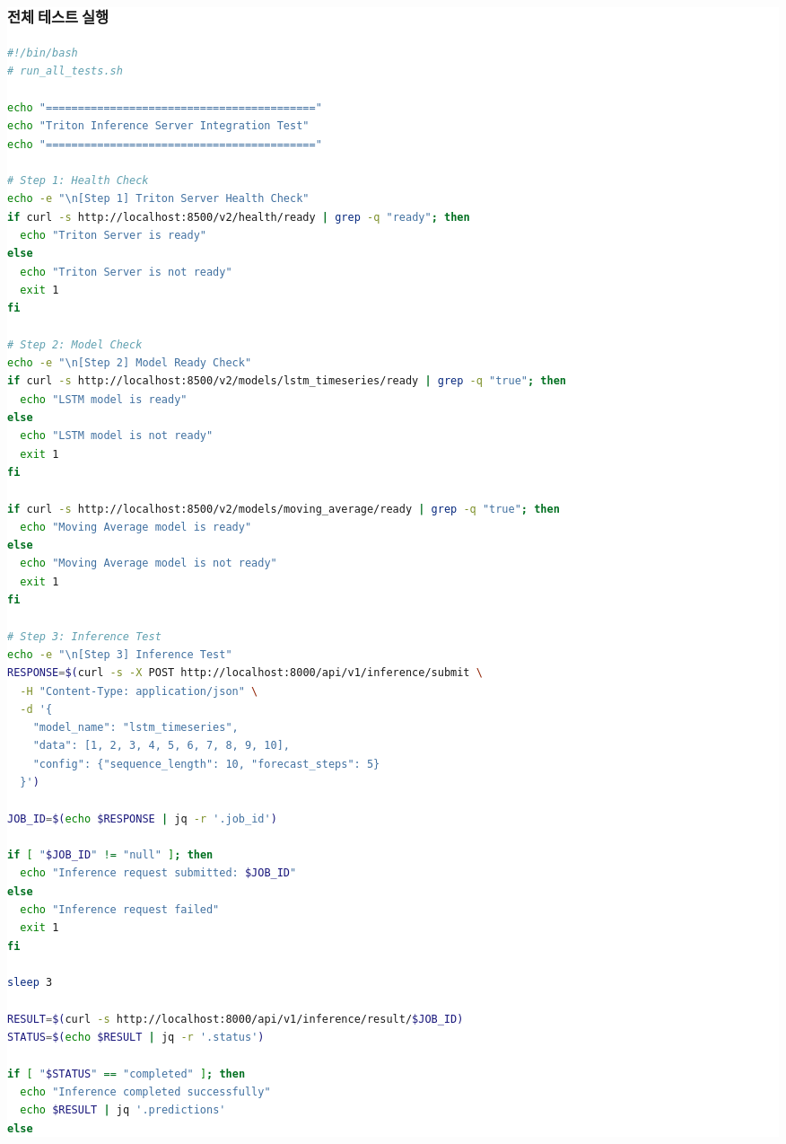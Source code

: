 ### 전체 테스트 실행

```bash
#!/bin/bash
# run_all_tests.sh

echo "=========================================="
echo "Triton Inference Server Integration Test"
echo "=========================================="

# Step 1: Health Check
echo -e "\n[Step 1] Triton Server Health Check"
if curl -s http://localhost:8500/v2/health/ready | grep -q "ready"; then
  echo "Triton Server is ready"
else
  echo "Triton Server is not ready"
  exit 1
fi

# Step 2: Model Check
echo -e "\n[Step 2] Model Ready Check"
if curl -s http://localhost:8500/v2/models/lstm_timeseries/ready | grep -q "true"; then
  echo "LSTM model is ready"
else
  echo "LSTM model is not ready"
  exit 1
fi

if curl -s http://localhost:8500/v2/models/moving_average/ready | grep -q "true"; then
  echo "Moving Average model is ready"
else
  echo "Moving Average model is not ready"
  exit 1
fi

# Step 3: Inference Test
echo -e "\n[Step 3] Inference Test"
RESPONSE=$(curl -s -X POST http://localhost:8000/api/v1/inference/submit \
  -H "Content-Type: application/json" \
  -d '{
    "model_name": "lstm_timeseries",
    "data": [1, 2, 3, 4, 5, 6, 7, 8, 9, 10],
    "config": {"sequence_length": 10, "forecast_steps": 5}
  }')

JOB_ID=$(echo $RESPONSE | jq -r '.job_id')

if [ "$JOB_ID" != "null" ]; then
  echo "Inference request submitted: $JOB_ID"
else
  echo "Inference request failed"
  exit 1
fi

sleep 3

RESULT=$(curl -s http://localhost:8000/api/v1/inference/result/$JOB_ID)
STATUS=$(echo $RESULT | jq -r '.status')

if [ "$STATUS" == "completed" ]; then
  echo "Inference completed successfully"
  echo $RESULT | jq '.predictions'
else
```